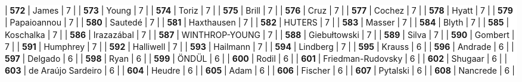 | **572** | James                                                               | 7                    |
| **573** | Young                                                               | 7                    |
| **574** | Toriz                                                               | 7                    |
| **575** | Brill                                                               | 7                    |
| **576** | Cruz                                                                | 7                    |
| **577** | Cochez                                                              | 7                    |
| **578** | Hyatt                                                               | 7                    |
| **579** | Papaioannou                                                         | 7                    |
| **580** | Sautedé                                                             | 7                    |
| **581** | Haxthausen                                                          | 7                    |
| **582** | HUTERS                                                              | 7                    |
| **583** | Masser                                                              | 7                    |
| **584** | Blyth                                                               | 7                    |
| **585** | Koschalka                                                           | 7                    |
| **586** | Irazazábal                                                          | 7                    |
| **587** | WINTHROP-YOUNG                                                      | 7                    |
| **588** | Giebułtowski                                                        | 7                    |
| **589** | Silva                                                               | 7                    |
| **590** | Gombert                                                             | 7                    |
| **591** | Humphrey                                                            | 7                    |
| **592** | Halliwell                                                           | 7                    |
| **593** | Hailmann                                                            | 7                    |
| **594** | Lindberg                                                            | 7                    |
| **595** | Krauss                                                              | 6                    |
| **596** | Andrade                                                             | 6                    |
| **597** | Delgado                                                             | 6                    |
| **598** | Ryan                                                                | 6                    |
| **599** | ÖNDÜL                                                               | 6                    |
| **600** | Rodil                                                               | 6                    |
| **601** | Friedman-Rudovsky                                                   | 6                    |
| **602** | Shugaar                                                             | 6                    |
| **603** | de Araújo Sardeiro                                                  | 6                    |
| **604** | Heudre                                                              | 6                    |
| **605** | Adam                                                                | 6                    |
| **606** | Fischer                                                             | 6                    |
| **607** | Pytalski                                                            | 6                    |
| **608** | Nancrede                                                            | 6                    |